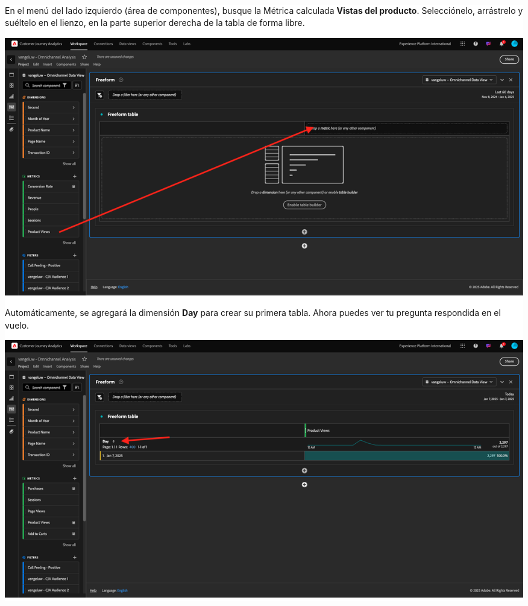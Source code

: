 En el menú del lado izquierdo (área de componentes), busque la Métrica calculada **Vistas del producto**. Selecciónelo, arrástrelo y suéltelo en el lienzo, en la parte superior derecha de la tabla de forma libre.

![demostración](./images/pro2.png)

Automáticamente, se agregará la dimensión **Day** para crear su primera tabla. Ahora puedes ver tu pregunta respondida en el vuelo.

![demostración](./images/pro3.png)
